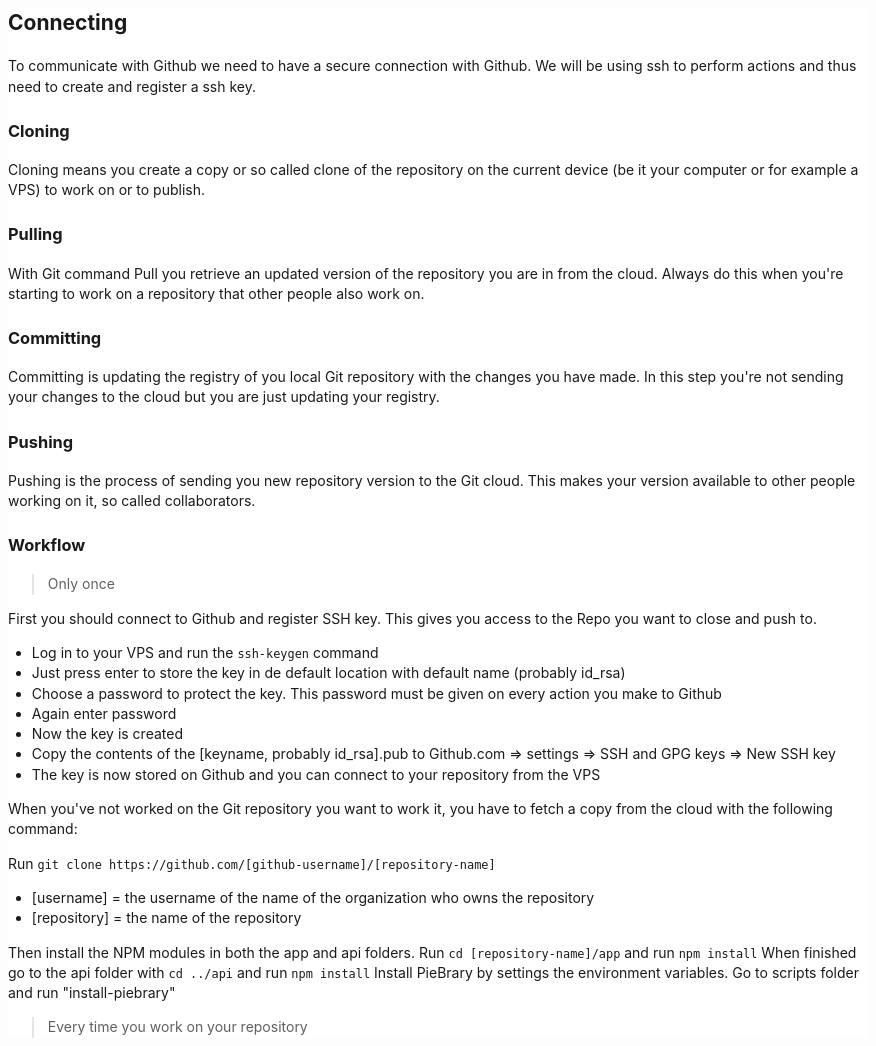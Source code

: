 ## Connecting<a name="git-connect"></a>
To communicate with Github we need to have a secure connection with Github. We will be using ssh to perform actions and thus need to create and register a ssh key.

### Cloning<a name="git-clone"></a>
Cloning means you create a copy or so called clone of the repository on the current device (be it your computer or for example a VPS) to work on or to publish.

### Pulling<a name="git-pull"></a>
With Git command Pull you retrieve an updated version of the repository you are in from the cloud. Always do this when you're starting to work on a repository that other people also work on.

### Committing<a name="git-commit"></a>
Committing is updating the registry of you local Git repository with the changes you have made. In this step you're not sending your changes to the cloud but you are just updating your registry.

### Pushing<a name="git-push"></a>
Pushing is the process of sending you new repository version to the Git cloud. This makes your version available to other people working on it, so called collaborators.

### Workflow<a name="git-workflow"></a>

> Only once

First you should connect to Github and register SSH key. This gives you access to the Repo you want to close and push to.
- Log in to your VPS and run the `ssh-keygen` command
- Just press enter to store the key in de default location with default name (probably id_rsa)
- Choose a password to protect the key. This password must be given on every action you make to Github
- Again enter password
- Now the key is created
- Copy the contents of the [keyname, probably id_rsa].pub to Github.com => settings => SSH and GPG keys => New SSH key
- The key is now stored on Github and you can connect to your repository from the VPS

When you've not worked on the Git repository you want to work it, you have to fetch a copy from the cloud with the following command:

Run `git clone https://github.com/[github-username]/[repository-name]`

- [username] = the username of the name of the organization who owns the repository
- [repository] = the name of the repository

Then install the NPM modules in both the app and api folders.
Run `cd [repository-name]/app` and run `npm install`
When finished go to the api folder with `cd ../api` and run `npm install`
Install PieBrary by settings the environment variables. Go to scripts folder and run "install-piebrary"

> Every time you work on your repository
